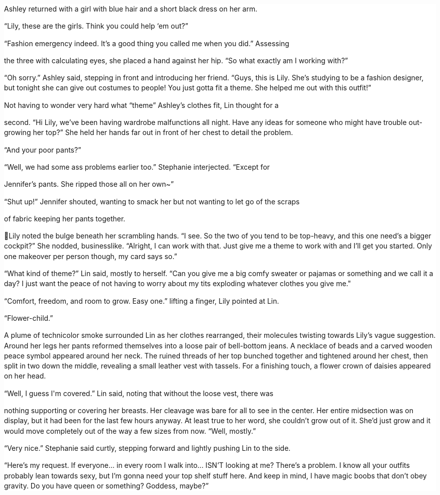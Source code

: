 Ashley returned with a girl with blue hair and a short black dress on her arm.

“Lily, these are the girls. Think you could help ‘em out?”

“Fashion emergency indeed. It’s a good thing you called me when you did.” Assessing

the three with calculating eyes, she placed a hand against her hip. “So what exactly am I
working with?”

“Oh sorry.” Ashley said, stepping in front and introducing her friend. “Guys, this is Lily.
She’s studying to be a fashion designer, but tonight she can give out costumes to people! You
just gotta fit a theme. She helped me out with this outfit!”

Not having to wonder very hard what “theme” Ashley’s clothes fit, Lin thought for a

second. “Hi Lily, we’ve been having wardrobe malfunctions all night. Have any ideas for
someone who might have trouble out-growing her top?” She held her hands far out in front of
her chest to detail the problem.

“And your poor pants?”

“Well, we had some ass problems earlier too.” Stephanie interjected. “Except for

Jennifer’s pants. She ripped those all on her own~”

“Shut up!” Jennifer shouted, wanting to smack her but not wanting to let go of the scraps

of fabric keeping her pants together.

Lily noted the bulge beneath her scrambling hands. “I see. So the two of you tend to be
top-heavy, and this one need’s a bigger cockpit?” She nodded, businesslike. “Alright, I can work
with that. Just give me a theme to work with and I’ll get you started. Only one makeover per
person though, my card says so.”

“What kind of theme?” Lin said, mostly to herself. “Can you give me a big comfy sweater
or pajamas or something and we call it a day? I just want the peace of not having to worry about
my tits exploding whatever clothes you give me."

“Comfort, freedom, and room to grow. Easy one.” lifting a finger, Lily pointed at Lin.

“Flower-child.”

A plume of technicolor smoke surrounded Lin as her clothes rearranged, their molecules
twisting towards Lily’s vague suggestion. Around her legs her pants reformed themselves into a
loose pair of bell-bottom jeans. A necklace of beads and a carved wooden peace symbol
appeared around her neck. The ruined threads of her top bunched together and tightened
around her chest, then split in two down the middle, revealing a small leather vest with tassels.
For a finishing touch, a flower crown of daisies appeared on her head.

“Well, I guess I'm covered.” Lin said, noting that without the loose vest, there was

nothing supporting or covering her breasts. Her cleavage was bare for all to see in the center.
Her entire midsection was on display, but it had been for the last few hours anyway. At least true
to her word, she couldn’t grow out of it. She’d just grow and it would move completely out of the
way a few sizes from now. “Well, mostly.”

“Very nice.” Stephanie said curtly, stepping forward and lightly pushing Lin to the side.

“Here’s my request. If everyone... in every room I walk into... ISN’T looking at me? There’s a
problem. I know all your outfits probably lean towards sexy, but I’m gonna need your top shelf
stuff here. And keep in mind, I have magic boobs that don’t obey gravity. Do you have queen or
something? Goddess, maybe?”
